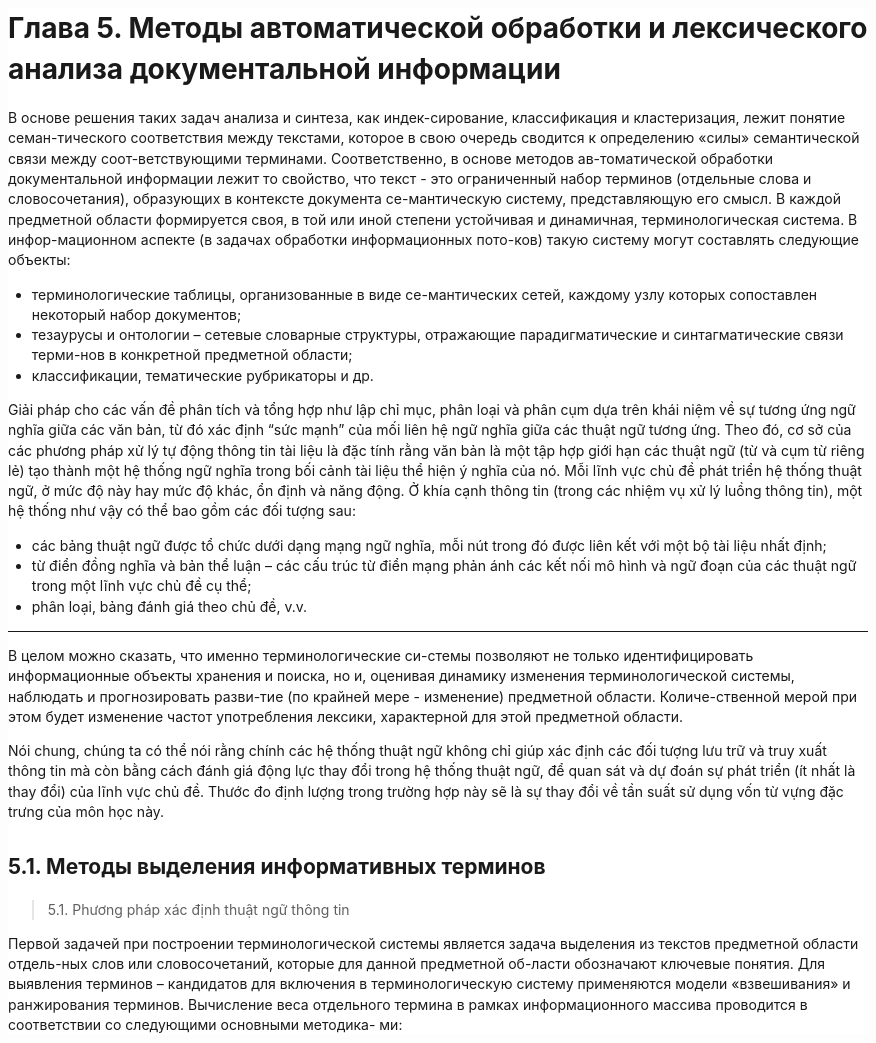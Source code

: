 # Глава 5. Методы автоматической обработки и лексического анализа документальной информации

В основе решения таких задач анализа и синтеза, как индек-сирование, классификация и кластеризация, лежит понятие семан-тического соответствия между текстами, которое в свою очередь сводится к определению «силы» семантической связи между соот-ветствующими терминами. Соответственно, в основе методов ав-томатической обработки документальной информации лежит то свойство, что текст - это ограниченный набор терминов (отдельные слова и словосочетания), образующих в контексте документа се-мантическую систему, представляющую его смысл. В каждой предметной области формируется своя, в той или иной степени устойчивая и динамичная, терминологическая система. В инфор-мационном аспекте (в задачах обработки информационных пото-ков) такую систему могут составлять следующие объекты:

- терминологические таблицы, организованные в виде се-мантических сетей, каждому узлу которых сопоставлен некоторый набор документов;
- тезаурусы и онтологии – сетевые словарные структуры, отражающие парадигматические и синтагматические связи терми-нов в конкретной предметной области;
- классификации, тематические рубрикаторы и др.

Giải pháp cho các vấn đề phân tích và tổng hợp như lập chỉ mục, phân loại và phân cụm dựa trên khái niệm về sự tương ứng ngữ nghĩa giữa các văn bản, từ đó xác định “sức mạnh” của mối liên hệ ngữ nghĩa giữa các thuật ngữ tương ứng. Theo đó, cơ sở của các phương pháp xử lý tự động thông tin tài liệu là đặc tính rằng văn bản là một tập hợp giới hạn các thuật ngữ (từ và cụm từ riêng lẻ) tạo thành một hệ thống ngữ nghĩa trong bối cảnh tài liệu thể hiện ý nghĩa của nó. Mỗi lĩnh vực chủ đề phát triển hệ thống thuật ngữ, ở mức độ này hay mức độ khác, ổn định và năng động. Ở khía cạnh thông tin (trong các nhiệm vụ xử lý luồng thông tin), một hệ thống như vậy có thể bao gồm các đối tượng sau:

- các bảng thuật ngữ được tổ chức dưới dạng mạng ngữ nghĩa, mỗi nút trong đó được liên kết với một bộ tài liệu nhất định;
- từ điển đồng nghĩa và bản thể luận – các cấu trúc từ điển mạng phản ánh các kết nối mô hình và ngữ đoạn của các thuật ngữ trong một lĩnh vực chủ đề cụ thể;
- phân loại, bảng đánh giá theo chủ đề, v.v.

---

В целом можно сказать, что именно терминологические си-стемы позволяют не только идентифицировать информационные объекты хранения и поиска, но и, оценивая динамику изменения терминологической системы, наблюдать и прогнозировать разви-тие (по крайней мере - изменение) предметной области. Количе-ственной мерой при этом будет изменение частот употребления лексики, характерной для этой предметной области.

Nói chung, chúng ta có thể nói rằng chính các hệ thống thuật ngữ không chỉ giúp xác định các đối tượng lưu trữ và truy xuất thông tin mà còn bằng cách đánh giá động lực thay đổi trong hệ thống thuật ngữ, để quan sát và dự đoán sự phát triển (ít nhất là thay đổi) của lĩnh vực chủ đề. Thước đo định lượng trong trường hợp này sẽ là sự thay đổi về tần suất sử dụng vốn từ vựng đặc trưng của môn học này.

## 5.1. Методы выделения информативных терминов

> 5.1. Phương pháp xác định thuật ngữ thông tin

Первой задачей при построении терминологической системы является задача выделения из текстов предметной области отдель-ных слов или словосочетаний, которые для данной предметной об-ласти обозначают ключевые понятия. Для выявления терминов – кандидатов для включения в терминологическую систему применяются модели «взвешивания» и ранжирования терминов. Вычисление веса отдельного термина в рамках информационного массива проводится в соответствии со следующими основными методика-
ми:
